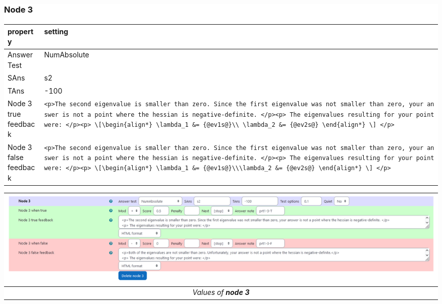 ### Node 3

|property | setting| 
|:---|:---|
|Answer Test | NumAbsolute|
|SAns | s2|
|TAns | -100| 
|Node 3 true feedback | ```<p>The second eigenvalue is smaller than zero. Since the first eigenvalue was not smaller than zero, your answer is not a point where the hessian is negative-definite. </p><p> The eigenvalues resulting for your point were: </p><p> \[\begin{align*} \lambda_1 &= {@ev1s@}\\ \lambda_2 &= {@ev2s@} \end{align*} \] </p>```|
|Node 3 false feedback | ```<p>The second eigenvalue is smaller than zero. Since the first eigenvalue was not smaller than zero, your answer is not a point where the hessian is negative-definite. </p><p> The eigenvalues resulting for your point were: </p><p> \[\begin{align*} \lambda_1 &= {@ev1s@}\\\lambda_2 &= {@ev2s@} \end{align*} \] </p>```|


| ![Node 3](./images/negative_hessian_PRT_1_node_3_2023-05-23.png) |
|:--:|
| *Values of **node 3*** |

